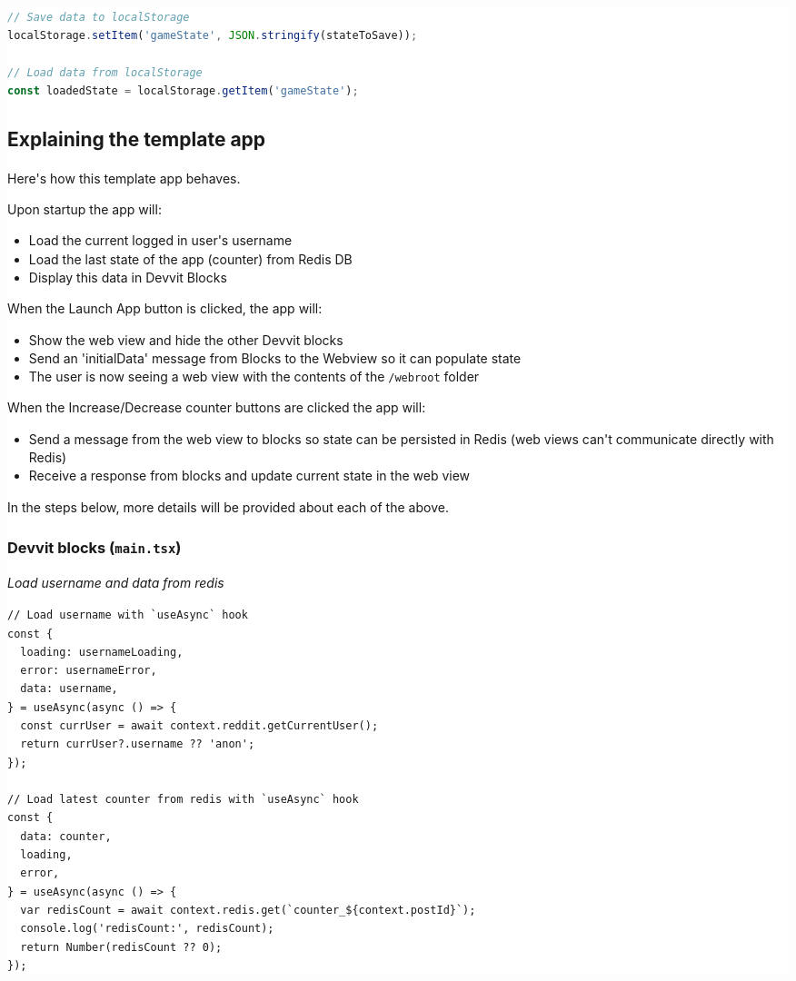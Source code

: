 ```js
// Save data to localStorage
localStorage.setItem('gameState', JSON.stringify(stateToSave));

// Load data from localStorage
const loadedState = localStorage.getItem('gameState');
```

## Explaining the template app

Here's how this template app behaves.

Upon startup the app will:

- Load the current logged in user's username
- Load the last state of the app (counter) from Redis DB
- Display this data in Devvit Blocks

When the Launch App button is clicked, the app will:

- Show the web view and hide the other Devvit blocks
- Send an 'initialData' message from Blocks to the Webview so it can populate state
- The user is now seeing a web view with the contents of the `/webroot` folder

When the Increase/Decrease counter buttons are clicked the app will:

- Send a message from the web view to blocks so state can be persisted in Redis (web views can't communicate directly with Redis)
- Receive a response from blocks and update current state in the web view

In the steps below, more details will be provided about each of the above.

### Devvit blocks (`main.tsx`)

_Load username and data from redis_

```tsx
// Load username with `useAsync` hook
const {
  loading: usernameLoading,
  error: usernameError,
  data: username,
} = useAsync(async () => {
  const currUser = await context.reddit.getCurrentUser();
  return currUser?.username ?? 'anon';
});

// Load latest counter from redis with `useAsync` hook
const {
  data: counter,
  loading,
  error,
} = useAsync(async () => {
  var redisCount = await context.redis.get(`counter_${context.postId}`);
  console.log('redisCount:', redisCount);
  return Number(redisCount ?? 0);
});
```
